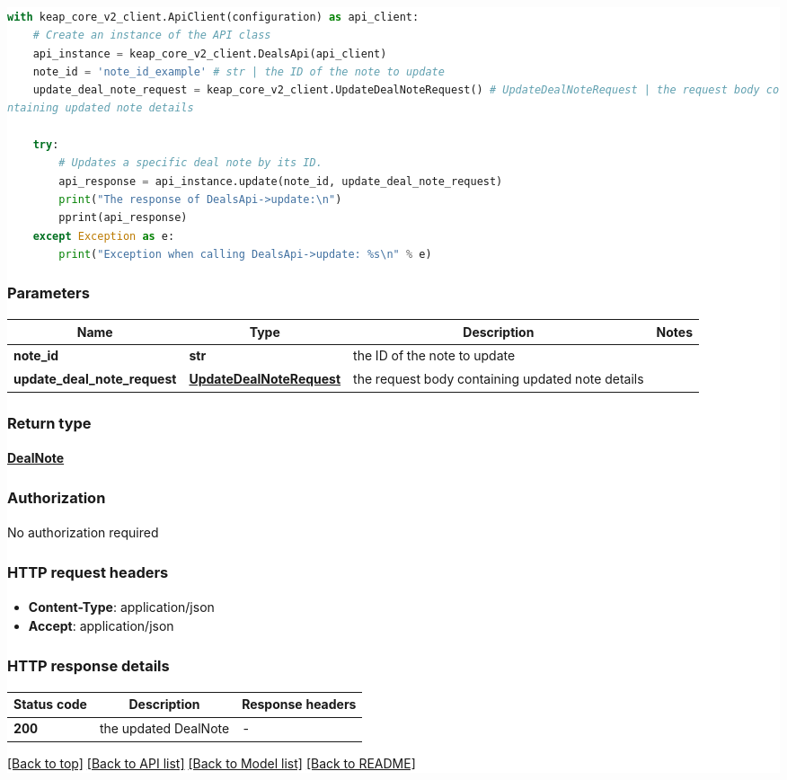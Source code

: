 ```python
with keap_core_v2_client.ApiClient(configuration) as api_client:
    # Create an instance of the API class
    api_instance = keap_core_v2_client.DealsApi(api_client)
    note_id = 'note_id_example' # str | the ID of the note to update
    update_deal_note_request = keap_core_v2_client.UpdateDealNoteRequest() # UpdateDealNoteRequest | the request body containing updated note details

    try:
        # Updates a specific deal note by its ID.
        api_response = api_instance.update(note_id, update_deal_note_request)
        print("The response of DealsApi->update:\n")
        pprint(api_response)
    except Exception as e:
        print("Exception when calling DealsApi->update: %s\n" % e)
```


### Parameters


Name | Type | Description  | Notes
------------- | ------------- | ------------- | -------------
 **note_id** | **str**| the ID of the note to update | 
 **update_deal_note_request** | [**UpdateDealNoteRequest**](UpdateDealNoteRequest.md)| the request body containing updated note details | 

### Return type

[**DealNote**](DealNote.md)

### Authorization

No authorization required

### HTTP request headers

 - **Content-Type**: application/json
 - **Accept**: application/json

### HTTP response details

| Status code | Description | Response headers |
|-------------|-------------|------------------|
**200** | the updated DealNote |  -  |

[[Back to top]](#) [[Back to API list]](../README.md#documentation-for-api-endpoints) [[Back to Model list]](../README.md#documentation-for-models) [[Back to README]](../README.md)

